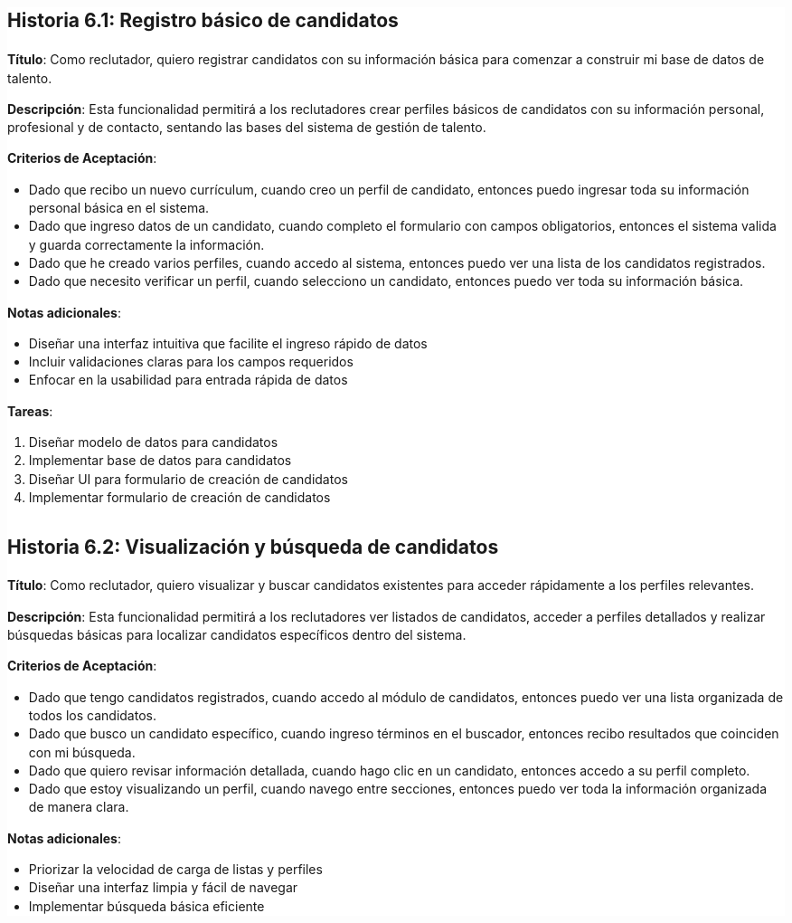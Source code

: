 ## Historia 6.1: Registro básico de candidatos

**Título**: Como reclutador, quiero registrar candidatos con su información básica para comenzar a construir mi base de datos de talento.

**Descripción**: Esta funcionalidad permitirá a los reclutadores crear perfiles básicos de candidatos con su información personal, profesional y de contacto, sentando las bases del sistema de gestión de talento.

**Criterios de Aceptación**:
- Dado que recibo un nuevo currículum, cuando creo un perfil de candidato, entonces puedo ingresar toda su información personal básica en el sistema.
- Dado que ingreso datos de un candidato, cuando completo el formulario con campos obligatorios, entonces el sistema valida y guarda correctamente la información.
- Dado que he creado varios perfiles, cuando accedo al sistema, entonces puedo ver una lista de los candidatos registrados.
- Dado que necesito verificar un perfil, cuando selecciono un candidato, entonces puedo ver toda su información básica.

**Notas adicionales**:
- Diseñar una interfaz intuitiva que facilite el ingreso rápido de datos
- Incluir validaciones claras para los campos requeridos
- Enfocar en la usabilidad para entrada rápida de datos

**Tareas**:
1. Diseñar modelo de datos para candidatos
2. Implementar base de datos para candidatos
3. Diseñar UI para formulario de creación de candidatos
4. Implementar formulario de creación de candidatos

## Historia 6.2: Visualización y búsqueda de candidatos

**Título**: Como reclutador, quiero visualizar y buscar candidatos existentes para acceder rápidamente a los perfiles relevantes.

**Descripción**: Esta funcionalidad permitirá a los reclutadores ver listados de candidatos, acceder a perfiles detallados y realizar búsquedas básicas para localizar candidatos específicos dentro del sistema.

**Criterios de Aceptación**:
- Dado que tengo candidatos registrados, cuando accedo al módulo de candidatos, entonces puedo ver una lista organizada de todos los candidatos.
- Dado que busco un candidato específico, cuando ingreso términos en el buscador, entonces recibo resultados que coinciden con mi búsqueda.
- Dado que quiero revisar información detallada, cuando hago clic en un candidato, entonces accedo a su perfil completo.
- Dado que estoy visualizando un perfil, cuando navego entre secciones, entonces puedo ver toda la información organizada de manera clara.

**Notas adicionales**:
- Priorizar la velocidad de carga de listas y perfiles
- Diseñar una interfaz limpia y fácil de navegar
- Implementar búsqueda básica eficiente
